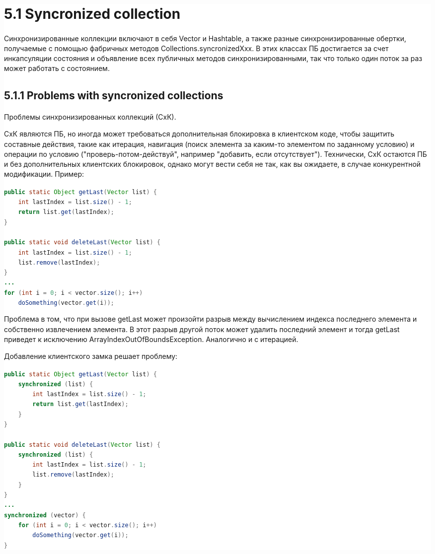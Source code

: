 # 5.1  Syncronized collection

Синхронизированные коллекции включают в себя Vector и Hashtable, а также разные синхронизированные обертки, получаемые с помощью фабричных методов Collections.syncronizedXxx. В этих классах ПБ достигается за счет инкапсуляции состояния и объявление всех публичных методов синхронизированными, так что только один поток за раз может работать с состоянием.

## 5.1.1 Problems with syncronized collections

Проблемы синхронизированных коллекций (СхК).

СхК являются ПБ, но иногда может требоваться дополнительная блокировка в клиентском коде, чтобы защитить составные действия, такие как итерация, навигация (поиск элемента за каким-то элементом по заданному условию) и операции по условию ("проверь-потом-действуй", например "добавить, если отсутствует"). Технически, СхК остаются ПБ и без дополнительных клиентских блокировок, однако могут вести себя не так, как вы ожидаете, в случае конкурентной модификации. Пример:

```java
public static Object getLast(Vector list) {
    int lastIndex = list.size() - 1;
    return list.get(lastIndex);
}

public static void deleteLast(Vector list) {
    int lastIndex = list.size() - 1;
    list.remove(lastIndex);
}
...
for (int i = 0; i < vector.size(); i++)
    doSomething(vector.get(i));
```

Проблема в том, что при вызове getLast может произойти разрыв между вычислением индекса последнего элемента и собственно извлечением элемента. В этот разрыв другой поток может удалить последний элемент и тогда getLast приведет к исключению ArrayIndexOutOfBoundsException. Аналогично и с итерацией.

Добавление клиентского замка решает проблему:

```java
public static Object getLast(Vector list) {
    synchronized (list) {
        int lastIndex = list.size() - 1;
        return list.get(lastIndex);
    }
}

public static void deleteLast(Vector list) {
    synchronized (list) {
        int lastIndex = list.size() - 1;
        list.remove(lastIndex);
    }   
}
...
synchronized (vector) {
    for (int i = 0; i < vector.size(); i++)
        doSomething(vector.get(i));
}
```
